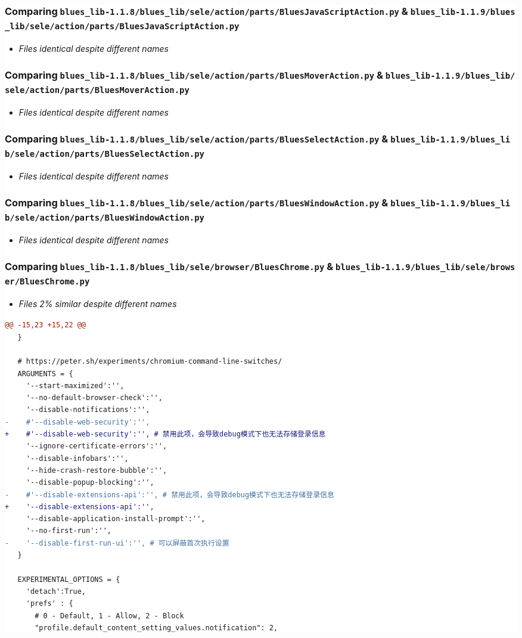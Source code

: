 ### Comparing `blues_lib-1.1.8/blues_lib/sele/action/parts/BluesJavaScriptAction.py` & `blues_lib-1.1.9/blues_lib/sele/action/parts/BluesJavaScriptAction.py`

 * *Files identical despite different names*

### Comparing `blues_lib-1.1.8/blues_lib/sele/action/parts/BluesMoverAction.py` & `blues_lib-1.1.9/blues_lib/sele/action/parts/BluesMoverAction.py`

 * *Files identical despite different names*

### Comparing `blues_lib-1.1.8/blues_lib/sele/action/parts/BluesSelectAction.py` & `blues_lib-1.1.9/blues_lib/sele/action/parts/BluesSelectAction.py`

 * *Files identical despite different names*

### Comparing `blues_lib-1.1.8/blues_lib/sele/action/parts/BluesWindowAction.py` & `blues_lib-1.1.9/blues_lib/sele/action/parts/BluesWindowAction.py`

 * *Files identical despite different names*

### Comparing `blues_lib-1.1.8/blues_lib/sele/browser/BluesChrome.py` & `blues_lib-1.1.9/blues_lib/sele/browser/BluesChrome.py`

 * *Files 2% similar despite different names*

```diff
@@ -15,23 +15,22 @@
   }
 
   # https://peter.sh/experiments/chromium-command-line-switches/
   ARGUMENTS = {
     '--start-maximized':'',
     '--no-default-browser-check':'',
     '--disable-notifications':'',
-    #'--disable-web-security':'',
+    #'--disable-web-security':'', # 禁用此项，会导致debug模式下也无法存储登录信息
     '--ignore-certificate-errors':'',
     '--disable-infobars':'',
     '--hide-crash-restore-bubble':'',
     '--disable-popup-blocking':'',
-    #'--disable-extensions-api':'', # 禁用此项，会导致debug模式下也无法存储登录信息
+    '--disable-extensions-api':'', 
     '--disable-application-install-prompt':'',
     '--no-first-run':'', 
-    '--disable-first-run-ui':'', # 可以屏蔽首次执行设置
   }
 
   EXPERIMENTAL_OPTIONS = {
     'detach':True,
     'prefs' : {
       # 0 - Default, 1 - Allow, 2 - Block
       "profile.default_content_setting_values.notification": 2,
```
